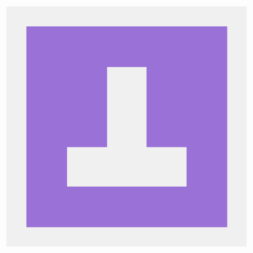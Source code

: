   
<a class="btn btn-primary btn-large" href='https://isaakiel.github.io/index.html'>
  <img  height="300" width="300" style='position:absolute;top:20%;right:35%' src='assets/img/ISAAK.png' />
</a>
